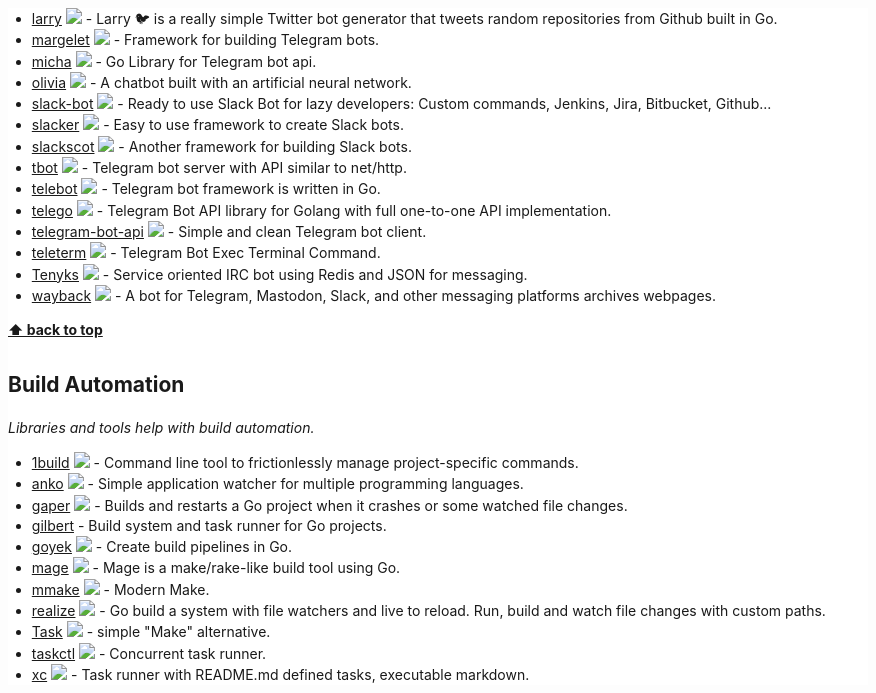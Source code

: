 - [larry](https://github.com/ezeoleaf/larry) ![](https://img.shields.io/github/stars/ezeoleaf/larry?style=social) - Larry 🐦 is a really simple Twitter bot generator that tweets random repositories from Github built in Go.
- [margelet](https://github.com/zhulik/margelet) ![](https://img.shields.io/github/stars/zhulik/margelet?style=social) - Framework for building Telegram bots.
- [micha](https://github.com/onrik/micha) ![](https://img.shields.io/github/stars/onrik/micha?style=social) - Go Library for Telegram bot api.
- [olivia](https://github.com/olivia-ai/olivia) ![](https://img.shields.io/github/stars/olivia-ai/olivia?style=social) - A chatbot built with an artificial neural network.
- [slack-bot](https://github.com/innogames/slack-bot) ![](https://img.shields.io/github/stars/innogames/slack-bot?style=social) - Ready to use Slack Bot for lazy developers: Custom commands, Jenkins, Jira, Bitbucket, Github...
- [slacker](https://github.com/shomali11/slacker) ![](https://img.shields.io/github/stars/shomali11/slacker?style=social) - Easy to use framework to create Slack bots.
- [slackscot](https://github.com/alexandre-normand/slackscot) ![](https://img.shields.io/github/stars/alexandre-normand/slackscot?style=social) - Another framework for building Slack bots.
- [tbot](https://github.com/yanzay/tbot) ![](https://img.shields.io/github/stars/yanzay/tbot?style=social) - Telegram bot server with API similar to net/http.
- [telebot](https://github.com/tucnak/telebot) ![](https://img.shields.io/github/stars/tucnak/telebot?style=social) - Telegram bot framework is written in Go.
- [telego](https://github.com/mymmrac/telego) ![](https://img.shields.io/github/stars/mymmrac/telego?style=social) - Telegram Bot API library for Golang with full one-to-one API implementation.
- [telegram-bot-api](https://github.com/Syfaro/telegram-bot-api) ![](https://img.shields.io/github/stars/Syfaro/telegram-bot-api?style=social) - Simple and clean Telegram bot client.
- [teleterm](https://github.com/alfiankan/teleterm) ![](https://img.shields.io/github/stars/alfiankan/teleterm?style=social) - Telegram Bot Exec Terminal Command.
- [Tenyks](https://github.com/kyleterry/tenyks) ![](https://img.shields.io/github/stars/kyleterry/tenyks?style=social) - Service oriented IRC bot using Redis and JSON for messaging.
- [wayback](https://github.com/wabarc/wayback) ![](https://img.shields.io/github/stars/wabarc/wayback?style=social) - A bot for Telegram, Mastodon, Slack, and other messaging platforms archives webpages.

**[⬆ back to top](#contents)**

## Build Automation

_Libraries and tools help with build automation._

- [1build](https://github.com/gopinath-langote/1build) ![](https://img.shields.io/github/stars/gopinath-langote/1build?style=social) - Command line tool to frictionlessly manage project-specific commands.
- [anko](https://github.com/GuilhermeCaruso/anko) ![](https://img.shields.io/github/stars/GuilhermeCaruso/anko?style=social) - Simple application watcher for multiple programming languages.
- [gaper](https://github.com/maxcnunes/gaper) ![](https://img.shields.io/github/stars/maxcnunes/gaper?style=social) - Builds and restarts a Go project when it crashes or some watched file changes.
- [gilbert](https://go-gilbert.github.io) - Build system and task runner for Go projects.
- [goyek](https://github.com/goyek/goyek) ![](https://img.shields.io/github/stars/goyek/goyek?style=social) - Create build pipelines in Go.
- [mage](https://github.com/magefile/mage) ![](https://img.shields.io/github/stars/magefile/mage?style=social) - Mage is a make/rake-like build tool using Go.
- [mmake](https://github.com/tj/mmake) ![](https://img.shields.io/github/stars/tj/mmake?style=social) - Modern Make.
- [realize](https://github.com/tockins/realize) ![](https://img.shields.io/github/stars/tockins/realize?style=social) - Go build a system with file watchers and live to reload. Run, build and watch file changes with custom paths.
- [Task](https://github.com/go-task/task) ![](https://img.shields.io/github/stars/go-task/task?style=social) - simple "Make" alternative.
- [taskctl](https://github.com/taskctl/taskctl) ![](https://img.shields.io/github/stars/taskctl/taskctl?style=social) - Concurrent task runner.
- [xc](https://github.com/joerdav/xc) ![](https://img.shields.io/github/stars/joerdav/xc?style=social) - Task runner with README.md defined tasks, executable markdown.
